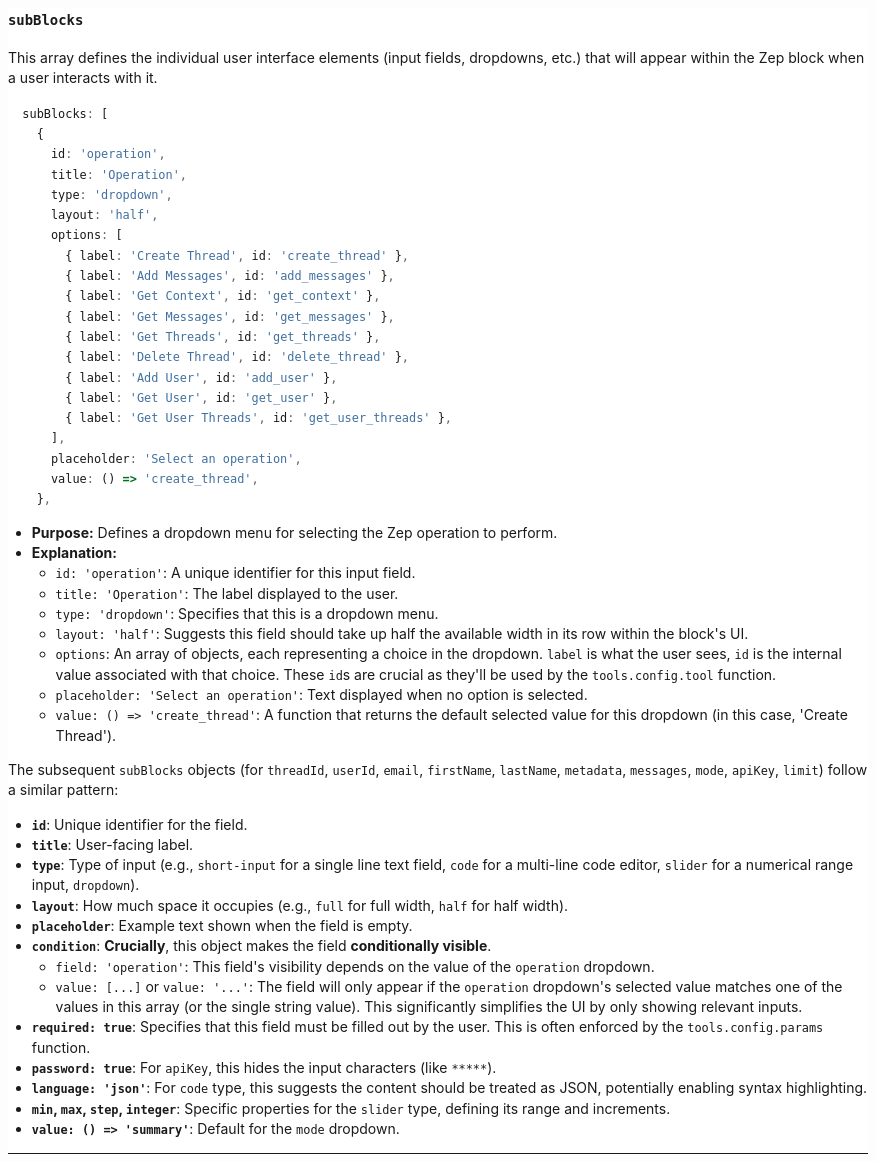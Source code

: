
### `subBlocks`

This array defines the individual user interface elements (input fields, dropdowns, etc.) that will appear within the Zep block when a user interacts with it.

```typescript
  subBlocks: [
    {
      id: 'operation',
      title: 'Operation',
      type: 'dropdown',
      layout: 'half',
      options: [
        { label: 'Create Thread', id: 'create_thread' },
        { label: 'Add Messages', id: 'add_messages' },
        { label: 'Get Context', id: 'get_context' },
        { label: 'Get Messages', id: 'get_messages' },
        { label: 'Get Threads', id: 'get_threads' },
        { label: 'Delete Thread', id: 'delete_thread' },
        { label: 'Add User', id: 'add_user' },
        { label: 'Get User', id: 'get_user' },
        { label: 'Get User Threads', id: 'get_user_threads' },
      ],
      placeholder: 'Select an operation',
      value: () => 'create_thread',
    },
```
*   **Purpose:** Defines a dropdown menu for selecting the Zep operation to perform.
*   **Explanation:**
    *   `id: 'operation'`: A unique identifier for this input field.
    *   `title: 'Operation'`: The label displayed to the user.
    *   `type: 'dropdown'`: Specifies that this is a dropdown menu.
    *   `layout: 'half'`: Suggests this field should take up half the available width in its row within the block's UI.
    *   `options`: An array of objects, each representing a choice in the dropdown. `label` is what the user sees, `id` is the internal value associated with that choice. These `id`s are crucial as they'll be used by the `tools.config.tool` function.
    *   `placeholder: 'Select an operation'`: Text displayed when no option is selected.
    *   `value: () => 'create_thread'`: A function that returns the default selected value for this dropdown (in this case, 'Create Thread').

The subsequent `subBlocks` objects (for `threadId`, `userId`, `email`, `firstName`, `lastName`, `metadata`, `messages`, `mode`, `apiKey`, `limit`) follow a similar pattern:

*   **`id`**: Unique identifier for the field.
*   **`title`**: User-facing label.
*   **`type`**: Type of input (e.g., `short-input` for a single line text field, `code` for a multi-line code editor, `slider` for a numerical range input, `dropdown`).
*   **`layout`**: How much space it occupies (e.g., `full` for full width, `half` for half width).
*   **`placeholder`**: Example text shown when the field is empty.
*   **`condition`**: **Crucially**, this object makes the field **conditionally visible**.
    *   `field: 'operation'`: This field's visibility depends on the value of the `operation` dropdown.
    *   `value: [...]` or `value: '...'`: The field will only appear if the `operation` dropdown's selected value matches one of the values in this array (or the single string value). This significantly simplifies the UI by only showing relevant inputs.
*   **`required: true`**: Specifies that this field must be filled out by the user. This is often enforced by the `tools.config.params` function.
*   **`password: true`**: For `apiKey`, this hides the input characters (like `*****`).
*   **`language: 'json'`**: For `code` type, this suggests the content should be treated as JSON, potentially enabling syntax highlighting.
*   **`min`, `max`, `step`, `integer`**: Specific properties for the `slider` type, defining its range and increments.
*   **`value: () => 'summary'`**: Default for the `mode` dropdown.

---